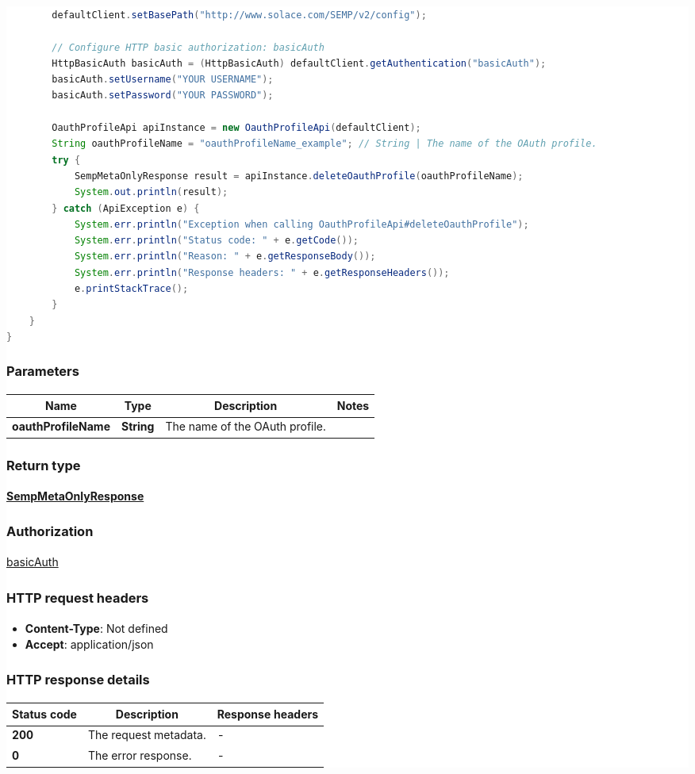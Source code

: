 ```java
        defaultClient.setBasePath("http://www.solace.com/SEMP/v2/config");
        
        // Configure HTTP basic authorization: basicAuth
        HttpBasicAuth basicAuth = (HttpBasicAuth) defaultClient.getAuthentication("basicAuth");
        basicAuth.setUsername("YOUR USERNAME");
        basicAuth.setPassword("YOUR PASSWORD");

        OauthProfileApi apiInstance = new OauthProfileApi(defaultClient);
        String oauthProfileName = "oauthProfileName_example"; // String | The name of the OAuth profile.
        try {
            SempMetaOnlyResponse result = apiInstance.deleteOauthProfile(oauthProfileName);
            System.out.println(result);
        } catch (ApiException e) {
            System.err.println("Exception when calling OauthProfileApi#deleteOauthProfile");
            System.err.println("Status code: " + e.getCode());
            System.err.println("Reason: " + e.getResponseBody());
            System.err.println("Response headers: " + e.getResponseHeaders());
            e.printStackTrace();
        }
    }
}
```

### Parameters


| Name | Type | Description  | Notes |
|------------- | ------------- | ------------- | -------------|
| **oauthProfileName** | **String**| The name of the OAuth profile. | |

### Return type

[**SempMetaOnlyResponse**](SempMetaOnlyResponse.md)

### Authorization

[basicAuth](../README.md#basicAuth)

### HTTP request headers

- **Content-Type**: Not defined
- **Accept**: application/json


### HTTP response details
| Status code | Description | Response headers |
|-------------|-------------|------------------|
| **200** | The request metadata. |  -  |
| **0** | The error response. |  -  |
